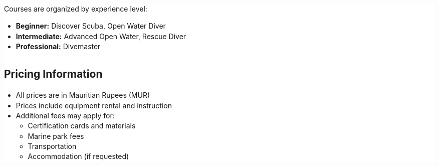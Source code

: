 Courses are organized by experience level:

- **Beginner:** Discover Scuba, Open Water Diver
- **Intermediate:** Advanced Open Water, Rescue Diver
- **Professional:** Divemaster

## Pricing Information

- All prices are in Mauritian Rupees (MUR)
- Prices include equipment rental and instruction
- Additional fees may apply for:
  - Certification cards and materials
  - Marine park fees
  - Transportation
  - Accommodation (if requested)
